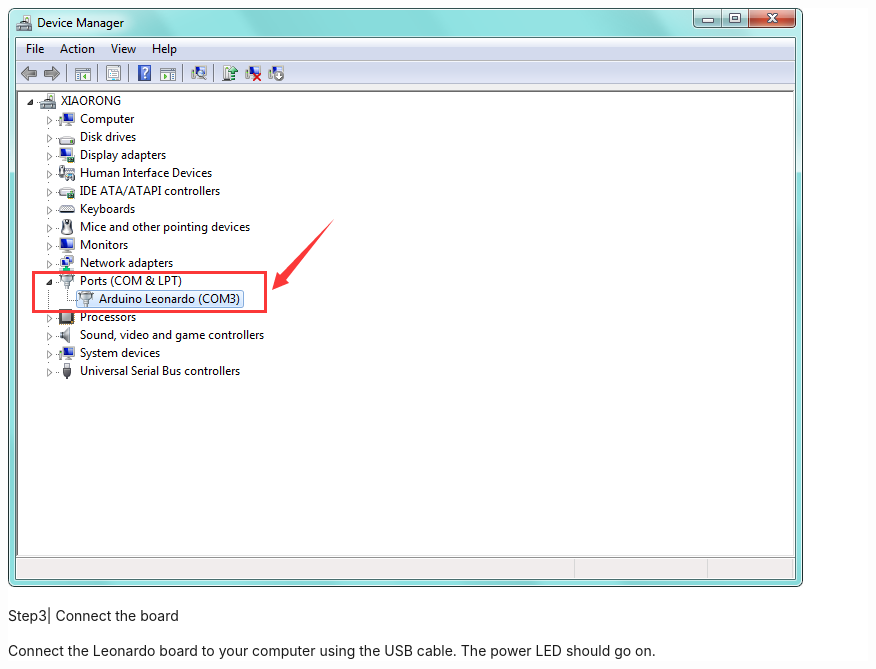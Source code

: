 ![](KS0248/media/f1ae8d37b30209242cfaf5a804209fba.png)

 Step3\| Connect the board

Connect the Leonardo board to your computer using the USB cable. The power LED
should go on.
